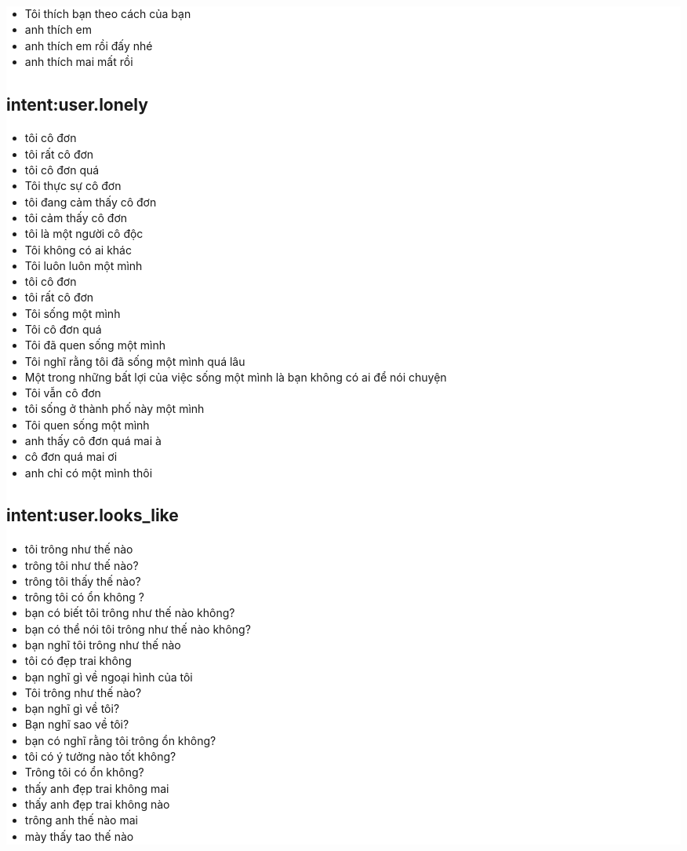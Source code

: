 - Tôi thích bạn theo cách của bạn
- anh thích em
- anh thích em rồi đấy nhé
- anh thích mai mất rồi

## intent:user.lonely
- tôi cô đơn
- tôi rất cô đơn
- tôi cô đơn quá
- Tôi thực sự cô đơn
- tôi đang cảm thấy cô đơn
- tôi cảm thấy cô đơn
- tôi là một người cô độc
- Tôi không có ai khác
- Tôi luôn luôn một mình
- tôi cô đơn
- tôi rất cô đơn
- Tôi sống một mình
- Tôi cô đơn quá
- Tôi đã quen sống một mình
- Tôi nghĩ rằng tôi đã sống một mình quá lâu
- Một trong những bất lợi của việc sống một mình là bạn không có ai để nói chuyện
- Tôi vẫn cô đơn
- tôi sống ở thành phố này một mình
- Tôi quen sống một mình
- anh thấy cô đơn quá mai à
- cô đơn quá mai ơi
- anh chỉ có một mình thôi

## intent:user.looks_like
- tôi trông như thế nào
- trông tôi như thế nào?
- trông tôi thấy thế nào?
- trông tôi có ổn không ?
- bạn có biết tôi trông như thế nào không?
- bạn có thể nói tôi trông như thế nào không?
- bạn nghĩ tôi trông như thế nào
- tôi có đẹp trai không
- bạn nghĩ gì về ngoại hình của tôi
- Tôi trông như thế nào?
- bạn nghĩ gì về tôi?
- Bạn nghĩ sao về tôi?
- bạn có nghĩ rằng tôi trông ổn không?
- tôi có ý tưởng nào tốt không?
- Trông tôi có ổn không?
- thấy anh đẹp trai không mai
- thấy anh đẹp trai không nào
- trông anh thế nào mai
- mày thấy tao thế nào
